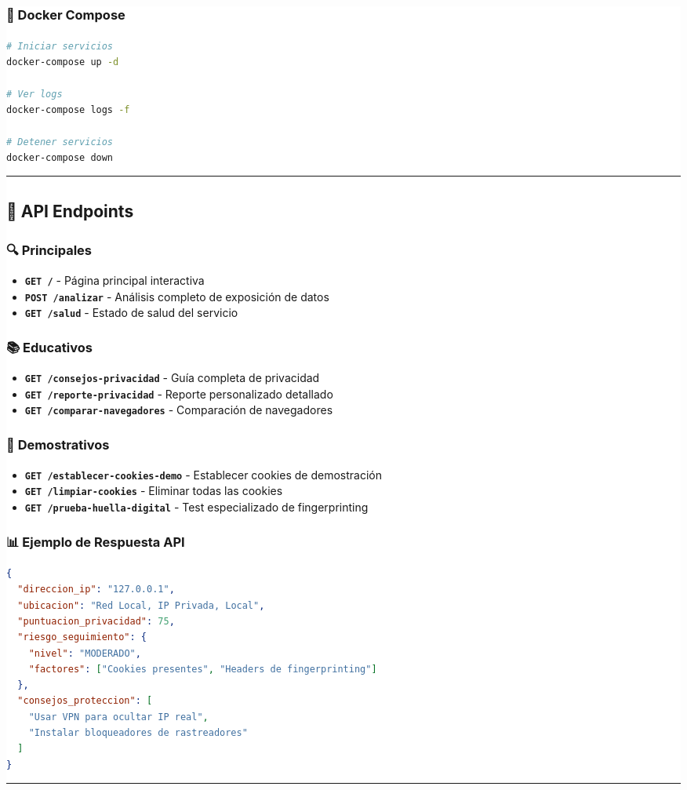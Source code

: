 ### 🐳 Docker Compose

```bash
# Iniciar servicios
docker-compose up -d

# Ver logs
docker-compose logs -f

# Detener servicios
docker-compose down
```

---

## 📡 API Endpoints

### 🔍 **Principales**
- **`GET /`** - Página principal interactiva
- **`POST /analizar`** - Análisis completo de exposición de datos
- **`GET /salud`** - Estado de salud del servicio

### 📚 **Educativos**
- **`GET /consejos-privacidad`** - Guía completa de privacidad
- **`GET /reporte-privacidad`** - Reporte personalizado detallado
- **`GET /comparar-navegadores`** - Comparación de navegadores

### 🧪 **Demostrativos**
- **`GET /establecer-cookies-demo`** - Establecer cookies de demostración
- **`GET /limpiar-cookies`** - Eliminar todas las cookies
- **`GET /prueba-huella-digital`** - Test especializado de fingerprinting

### 📊 **Ejemplo de Respuesta API**

```json
{
  "direccion_ip": "127.0.0.1",
  "ubicacion": "Red Local, IP Privada, Local",
  "puntuacion_privacidad": 75,
  "riesgo_seguimiento": {
    "nivel": "MODERADO",
    "factores": ["Cookies presentes", "Headers de fingerprinting"]
  },
  "consejos_proteccion": [
    "Usar VPN para ocultar IP real",
    "Instalar bloqueadores de rastreadores"
  ]
}
```

---
